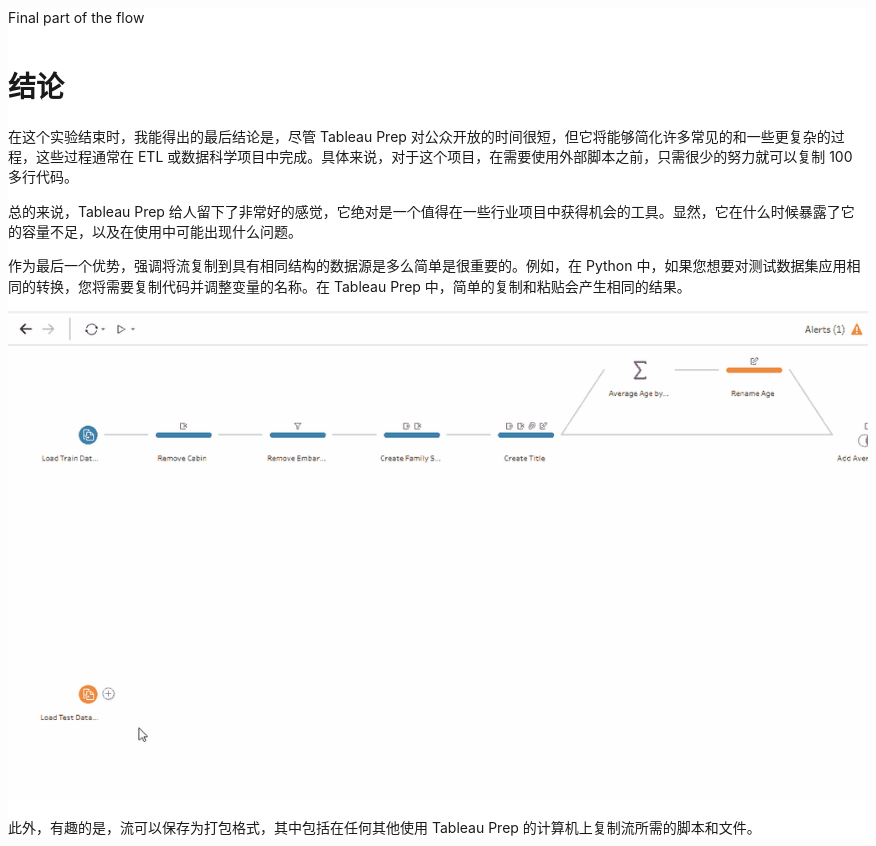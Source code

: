 Final part of the flow

# 结论

在这个实验结束时，我能得出的最后结论是，尽管 Tableau Prep 对公众开放的时间很短，但它将能够简化许多常见的和一些更复杂的过程，这些过程通常在 ETL 或数据科学项目中完成。具体来说，对于这个项目，在需要使用外部脚本之前，只需很少的努力就可以复制 100 多行代码。

总的来说，Tableau Prep 给人留下了非常好的感觉，它绝对是一个值得在一些行业项目中获得机会的工具。显然，它在什么时候暴露了它的容量不足，以及在使用中可能出现什么问题。

作为最后一个优势，强调将流复制到具有相同结构的数据源是多么简单是很重要的。例如，在 Python 中，如果您想要对测试数据集应用相同的转换，您将需要复制代码并调整变量的名称。在 Tableau Prep 中，简单的复制和粘贴会产生相同的结果。

![](img/671fd4d3564ed6fb473c681651ccd2c3.png)

此外，有趣的是，流可以保存为打包格式，其中包括在任何其他使用 Tableau Prep 的计算机上复制流所需的脚本和文件。
